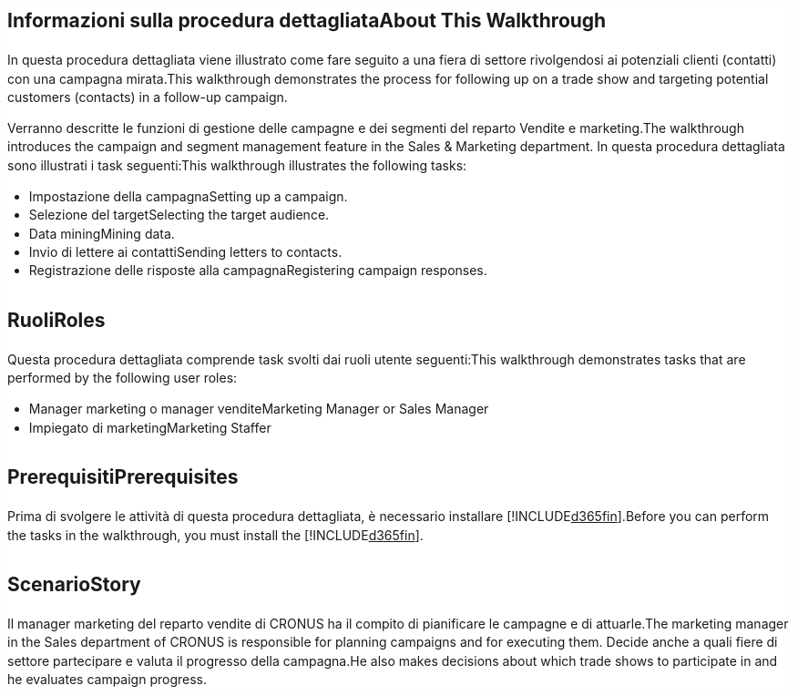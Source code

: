 ## <a name="about-this-walkthrough"></a><span data-ttu-id="73c2e-113">Informazioni sulla procedura dettagliata</span><span class="sxs-lookup"><span data-stu-id="73c2e-113">About This Walkthrough</span></span>  
 <span data-ttu-id="73c2e-114">In questa procedura dettagliata viene illustrato come fare seguito a una fiera di settore rivolgendosi ai potenziali clienti (contatti) con una campagna mirata.</span><span class="sxs-lookup"><span data-stu-id="73c2e-114">This walkthrough demonstrates the process for following up on a trade show and targeting potential customers (contacts) in a follow-up campaign.</span></span>  

 <span data-ttu-id="73c2e-115">Verranno descritte le funzioni di gestione delle campagne e dei segmenti del reparto Vendite e marketing.</span><span class="sxs-lookup"><span data-stu-id="73c2e-115">The walkthrough introduces the campaign and segment management feature in the Sales & Marketing department.</span></span> <span data-ttu-id="73c2e-116">In questa procedura dettagliata sono illustrati i task seguenti:</span><span class="sxs-lookup"><span data-stu-id="73c2e-116">This walkthrough illustrates the following tasks:</span></span>  

-   <span data-ttu-id="73c2e-117">Impostazione della campagna</span><span class="sxs-lookup"><span data-stu-id="73c2e-117">Setting up a campaign.</span></span>  
-   <span data-ttu-id="73c2e-118">Selezione del target</span><span class="sxs-lookup"><span data-stu-id="73c2e-118">Selecting the target audience.</span></span>  
-   <span data-ttu-id="73c2e-119">Data mining</span><span class="sxs-lookup"><span data-stu-id="73c2e-119">Mining data.</span></span>  
-   <span data-ttu-id="73c2e-120">Invio di lettere ai contatti</span><span class="sxs-lookup"><span data-stu-id="73c2e-120">Sending letters to contacts.</span></span>  
-   <span data-ttu-id="73c2e-121">Registrazione delle risposte alla campagna</span><span class="sxs-lookup"><span data-stu-id="73c2e-121">Registering campaign responses.</span></span>  

## <a name="roles"></a><span data-ttu-id="73c2e-122">Ruoli</span><span class="sxs-lookup"><span data-stu-id="73c2e-122">Roles</span></span>  
 <span data-ttu-id="73c2e-123">Questa procedura dettagliata comprende task svolti dai ruoli utente seguenti:</span><span class="sxs-lookup"><span data-stu-id="73c2e-123">This walkthrough demonstrates tasks that are performed by the following user roles:</span></span>  

-   <span data-ttu-id="73c2e-124">Manager marketing o manager vendite</span><span class="sxs-lookup"><span data-stu-id="73c2e-124">Marketing Manager or Sales Manager</span></span>  
-   <span data-ttu-id="73c2e-125">Impiegato di marketing</span><span class="sxs-lookup"><span data-stu-id="73c2e-125">Marketing Staffer</span></span>  

## <a name="prerequisites"></a><span data-ttu-id="73c2e-126">Prerequisiti</span><span class="sxs-lookup"><span data-stu-id="73c2e-126">Prerequisites</span></span>  
 <span data-ttu-id="73c2e-127">Prima di svolgere le attività di questa procedura dettagliata, è necessario installare [!INCLUDE[d365fin](includes/d365fin_md.md)].</span><span class="sxs-lookup"><span data-stu-id="73c2e-127">Before you can perform the tasks in the walkthrough, you must install the [!INCLUDE[d365fin](includes/d365fin_md.md)].</span></span>  

## <a name="story"></a><span data-ttu-id="73c2e-128">Scenario</span><span class="sxs-lookup"><span data-stu-id="73c2e-128">Story</span></span>  
 <span data-ttu-id="73c2e-129">Il manager marketing del reparto vendite di CRONUS ha il compito di pianificare le campagne e di attuarle.</span><span class="sxs-lookup"><span data-stu-id="73c2e-129">The marketing manager in the Sales department of CRONUS is responsible for planning campaigns and for executing them.</span></span> <span data-ttu-id="73c2e-130">Decide anche a quali fiere di settore partecipare e valuta il progresso della campagna.</span><span class="sxs-lookup"><span data-stu-id="73c2e-130">He also makes decisions about which trade shows to participate in and he evaluates campaign progress.</span></span>  
